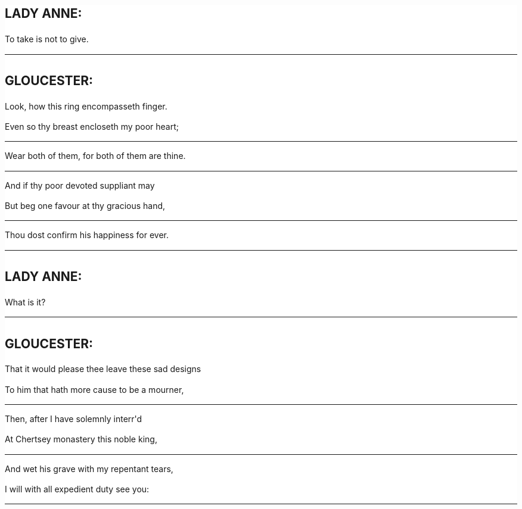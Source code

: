 
## LADY ANNE:
To take is not to give.

---

## GLOUCESTER:
Look, how this ring encompasseth finger.


Even so thy breast encloseth my poor heart;

---

Wear both of them, for both of them are thine.

---

And if thy poor devoted suppliant may



But beg one favour at thy gracious hand,

---

Thou dost confirm his happiness for ever.

---

## LADY ANNE:
What is it?

---

## GLOUCESTER:
That it would please thee leave these sad designs



To him that hath more cause to be a mourner,

---

Then, after I have solemnly interr'd



At Chertsey monastery this noble king,

---

And wet his grave with my repentant tears,



I will with all expedient duty see you:

---
